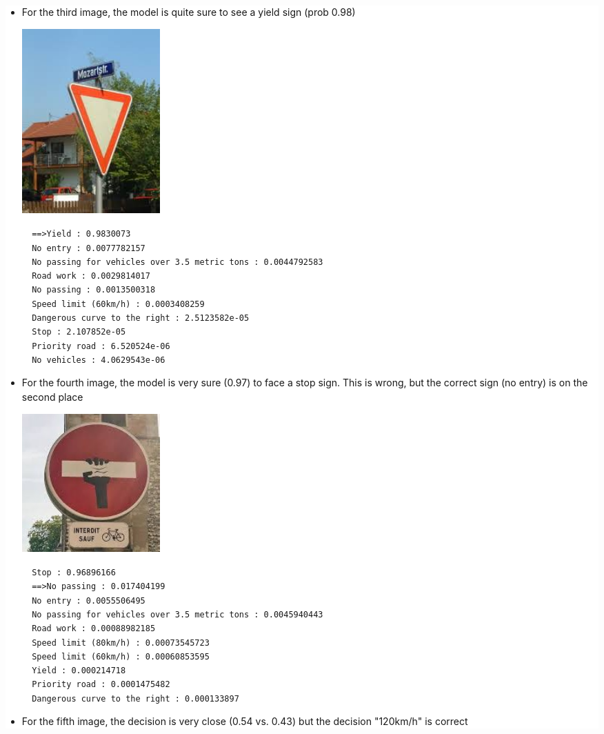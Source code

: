 * For the third image, the model is quite sure to see a yield sign (prob 0.98)

    <img src="./web-images/vorfahrt-achten2.jpeg" width="200">
        
        ==>Yield : 0.9830073
        No entry : 0.0077782157
        No passing for vehicles over 3.5 metric tons : 0.0044792583
        Road work : 0.0029814017
        No passing : 0.0013500318
        Speed limit (60km/h) : 0.0003408259
        Dangerous curve to the right : 2.5123582e-05
        Stop : 2.107852e-05
        Priority road : 6.520524e-06
        No vehicles : 4.0629543e-06

* For the fourth image, the model is very sure (0.97) to face a stop sign. This is wrong, but the correct sign (no entry) is on the second place

    <img src="./web-images/EinfahrtVerboten.jpeg" width="200">

        Stop : 0.96896166
        ==>No passing : 0.017404199
        No entry : 0.0055506495
        No passing for vehicles over 3.5 metric tons : 0.0045940443
        Road work : 0.00088982185
        Speed limit (80km/h) : 0.00073545723
        Speed limit (60km/h) : 0.00060853595
        Yield : 0.000214718
        Priority road : 0.0001475482
        Dangerous curve to the right : 0.000133897

* For the fifth image, the decision is very close (0.54 vs. 0.43) but the decision "120km/h" is correct
 